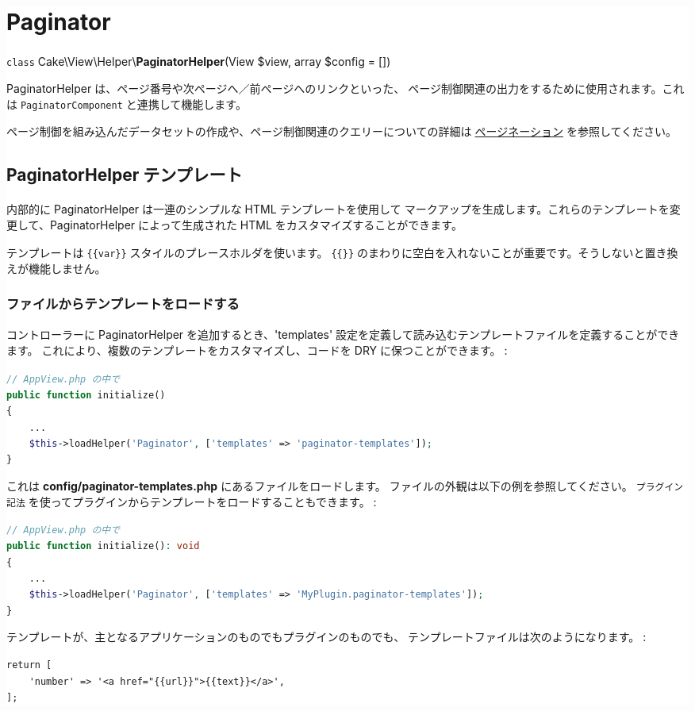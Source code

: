 # Paginator

`class` Cake\\View\\Helper\\**PaginatorHelper**(View $view, array $config = [])

PaginatorHelper は、ページ番号や次ページへ／前ページへのリンクといった、
ページ制御関連の出力をするために使用されます。これは `PaginatorComponent`
と連携して機能します。

ページ制御を組み込んだデータセットの作成や、ページ制御関連のクエリーについての詳細は
[ページネーション](../../controllers/pagination) を参照してください。

## PaginatorHelper テンプレート

内部的に PaginatorHelper は一連のシンプルな HTML テンプレートを使用して
マークアップを生成します。これらのテンプレートを変更して、PaginatorHelper
によって生成された HTML をカスタマイズすることができます。

テンプレートは `{{var}}` スタイルのプレースホルダを使います。 `{{}}`
のまわりに空白を入れないことが重要です。そうしないと置き換えが機能しません。

### ファイルからテンプレートをロードする

コントローラーに PaginatorHelper を追加するとき、'templates'
設定を定義して読み込むテンプレートファイルを定義することができます。
これにより、複数のテンプレートをカスタマイズし、コードを DRY に保つことができます。 :

``` php
// AppView.php の中で
public function initialize()
{
    ...
    $this->loadHelper('Paginator', ['templates' => 'paginator-templates']);
}
```

これは **config/paginator-templates.php** にあるファイルをロードします。
ファイルの外観は以下の例を参照してください。 `プラグイン記法`
を使ってプラグインからテンプレートをロードすることもできます。 :

``` php
// AppView.php の中で
public function initialize(): void
{
    ...
    $this->loadHelper('Paginator', ['templates' => 'MyPlugin.paginator-templates']);
}
```

テンプレートが、主となるアプリケーションのものでもプラグインのものでも、
テンプレートファイルは次のようになります。 :

``` text
return [
    'number' => '<a href="{{url}}">{{text}}</a>',
];
```
